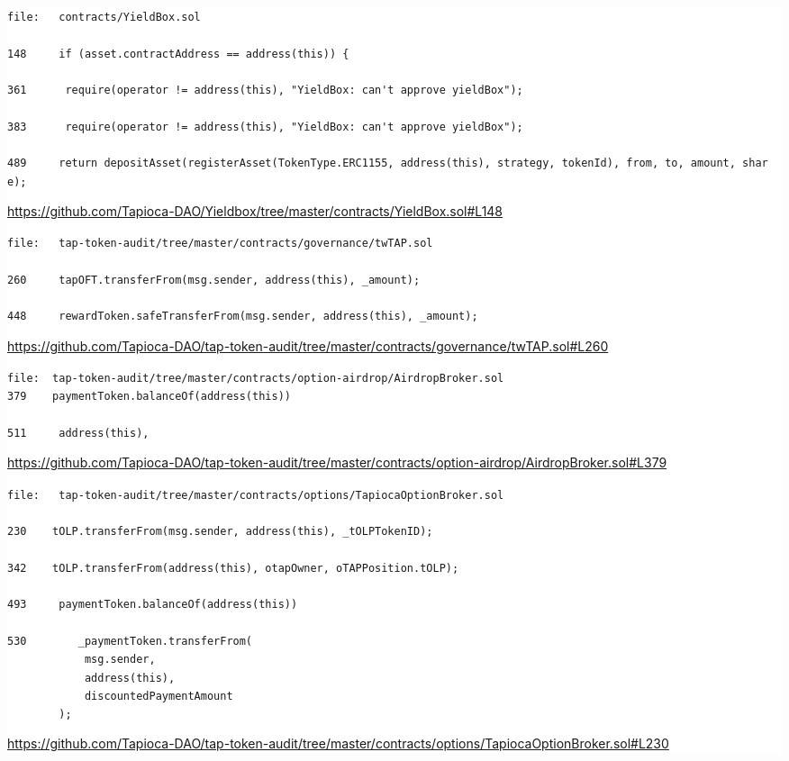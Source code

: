 ```solidity
file:   contracts/YieldBox.sol

148     if (asset.contractAddress == address(this)) {

361      require(operator != address(this), "YieldBox: can't approve yieldBox");

383      require(operator != address(this), "YieldBox: can't approve yieldBox");

489     return depositAsset(registerAsset(TokenType.ERC1155, address(this), strategy, tokenId), from, to, amount, share);

```

https://github.com/Tapioca-DAO/Yieldbox/tree/master/contracts/YieldBox.sol#L148

```solidity
file:   tap-token-audit/tree/master/contracts/governance/twTAP.sol

260     tapOFT.transferFrom(msg.sender, address(this), _amount);

448     rewardToken.safeTransferFrom(msg.sender, address(this), _amount);
```

https://github.com/Tapioca-DAO/tap-token-audit/tree/master/contracts/governance/twTAP.sol#L260

```solidity
file:  tap-token-audit/tree/master/contracts/option-airdrop/AirdropBroker.sol
379    paymentToken.balanceOf(address(this))

511     address(this),

```

https://github.com/Tapioca-DAO/tap-token-audit/tree/master/contracts/option-airdrop/AirdropBroker.sol#L379

```solidity
file:   tap-token-audit/tree/master/contracts/options/TapiocaOptionBroker.sol

230    tOLP.transferFrom(msg.sender, address(this), _tOLPTokenID);

342    tOLP.transferFrom(address(this), otapOwner, oTAPPosition.tOLP);

493     paymentToken.balanceOf(address(this))

530        _paymentToken.transferFrom(
            msg.sender,
            address(this),
            discountedPaymentAmount
        );

```

https://github.com/Tapioca-DAO/tap-token-audit/tree/master/contracts/options/TapiocaOptionBroker.sol#L230

